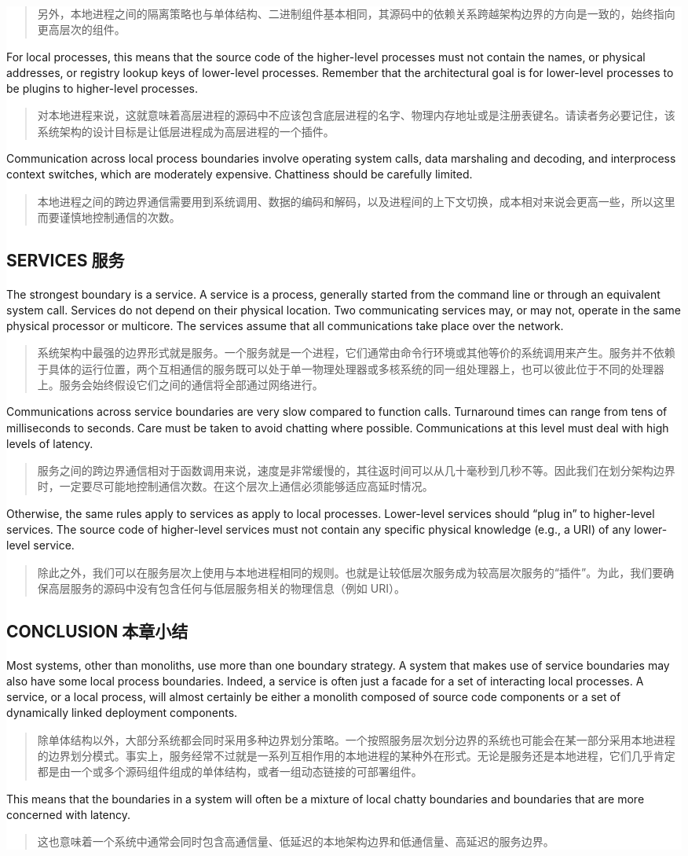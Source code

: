 > 另外，本地进程之间的隔离策略也与单体结构、二进制组件基本相同，其源码中的依赖关系跨越架构边界的方向是一致的，始终指向更高层次的组件。

For local processes, this means that the source code of the higher-level processes must not contain the names, or physical addresses, or registry lookup keys of lower-level processes. Remember that the architectural goal is for lower-level processes to be plugins to higher-level processes.

> 对本地进程来说，这就意味着高层进程的源码中不应该包含底层进程的名字、物理内存地址或是注册表键名。请读者务必要记住，该系统架构的设计目标是让低层进程成为高层进程的一个插件。

Communication across local process boundaries involve operating system calls, data marshaling and decoding, and interprocess context switches, which are moderately expensive. Chattiness should be carefully limited.

> 本地进程之间的跨边界通信需要用到系统调用、数据的编码和解码，以及进程间的上下文切换，成本相对来说会更高一些，所以这里而要谨慎地控制通信的次数。

## SERVICES 服务

The strongest boundary is a service. A service is a process, generally started from the command line or through an equivalent system call. Services do not depend on their physical location. Two communicating services may, or may not, operate in the same physical processor or multicore. The services assume that all communications take place over the network.

> 系统架构中最强的边界形式就是服务。一个服务就是一个进程，它们通常由命令行环境或其他等价的系统调用来产生。服务并不依赖于具体的运行位置，两个互相通信的服务既可以处于单一物理处理器或多核系统的同一组处理器上，也可以彼此位于不同的处理器上。服务会始终假设它们之间的通信将全部通过网络进行。

Communications across service boundaries are very slow compared to function calls. Turnaround times can range from tens of milliseconds to seconds. Care must be taken to avoid chatting where possible. Communications at this level must deal with high levels of latency.

> 服务之间的跨边界通信相对于函数调用来说，速度是非常缓慢的，其往返时间可以从几十毫秒到几秒不等。因此我们在划分架构边界时，一定要尽可能地控制通信次数。在这个层次上通信必须能够适应高延时情况。

Otherwise, the same rules apply to services as apply to local processes. Lower-level services should “plug in” to higher-level services. The source code of higher-level services must not contain any specific physical knowledge (e.g., a URI) of any lower-level service.

> 除此之外，我们可以在服务层次上使用与本地进程相同的规则。也就是让较低层次服务成为较高层次服务的“插件”。为此，我们要确保高层服务的源码中没有包含任何与低层服务相关的物理信息（例如 URI）。

## CONCLUSION 本章小结

Most systems, other than monoliths, use more than one boundary strategy. A system that makes use of service boundaries may also have some local process boundaries. Indeed, a service is often just a facade for a set of interacting local processes. A service, or a local process, will almost certainly be either a monolith composed of source code components or a set of dynamically linked deployment components.

> 除单体结构以外，大部分系统都会同时采用多种边界划分策略。一个按照服务层次划分边界的系统也可能会在某一部分采用本地进程的边界划分模式。事实上，服务经常不过就是一系列互相作用的本地进程的某种外在形式。无论是服务还是本地进程，它们几乎肯定都是由一个或多个源码组件组成的单体结构，或者一组动态链接的可部署组件。

This means that the boundaries in a system will often be a mixture of local chatty boundaries and boundaries that are more concerned with latency.

> 这也意味着一个系统中通常会同时包含高通信量、低延迟的本地架构边界和低通信量、高延迟的服务边界。
